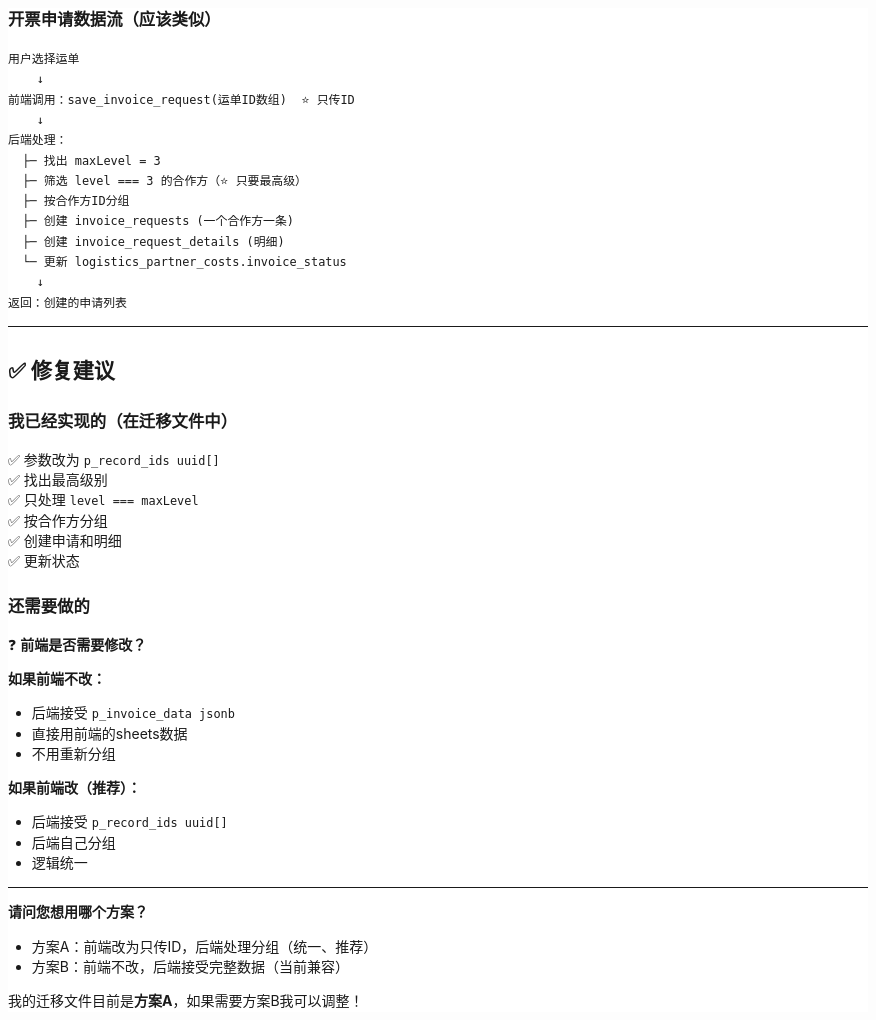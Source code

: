 ### 开票申请数据流（应该类似）

```
用户选择运单
    ↓
前端调用：save_invoice_request(运单ID数组)  ⭐ 只传ID
    ↓
后端处理：
  ├─ 找出 maxLevel = 3
  ├─ 筛选 level === 3 的合作方（⭐ 只要最高级）
  ├─ 按合作方ID分组
  ├─ 创建 invoice_requests (一个合作方一条)
  ├─ 创建 invoice_request_details (明细)
  └─ 更新 logistics_partner_costs.invoice_status
    ↓
返回：创建的申请列表
```

---

## ✅ 修复建议

### 我已经实现的（在迁移文件中）

✅ 参数改为 `p_record_ids uuid[]`  
✅ 找出最高级别  
✅ 只处理 `level === maxLevel`  
✅ 按合作方分组  
✅ 创建申请和明细  
✅ 更新状态  

### 还需要做的

❓ **前端是否需要修改？**

**如果前端不改：**
- 后端接受 `p_invoice_data jsonb`
- 直接用前端的sheets数据
- 不用重新分组

**如果前端改（推荐）：**
- 后端接受 `p_record_ids uuid[]`
- 后端自己分组
- 逻辑统一

---

**请问您想用哪个方案？**
- 方案A：前端改为只传ID，后端处理分组（统一、推荐）
- 方案B：前端不改，后端接受完整数据（当前兼容）

我的迁移文件目前是**方案A**，如果需要方案B我可以调整！
